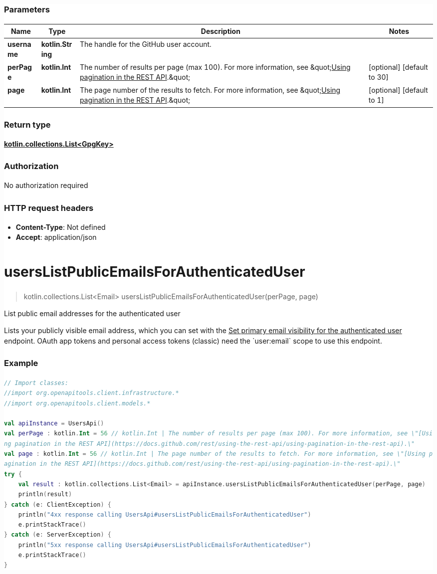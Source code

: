 ### Parameters

Name | Type | Description  | Notes
------------- | ------------- | ------------- | -------------
 **username** | **kotlin.String**| The handle for the GitHub user account. |
 **perPage** | **kotlin.Int**| The number of results per page (max 100). For more information, see \&quot;[Using pagination in the REST API](https://docs.github.com/rest/using-the-rest-api/using-pagination-in-the-rest-api).\&quot; | [optional] [default to 30]
 **page** | **kotlin.Int**| The page number of the results to fetch. For more information, see \&quot;[Using pagination in the REST API](https://docs.github.com/rest/using-the-rest-api/using-pagination-in-the-rest-api).\&quot; | [optional] [default to 1]

### Return type

[**kotlin.collections.List&lt;GpgKey&gt;**](GpgKey.md)

### Authorization

No authorization required

### HTTP request headers

 - **Content-Type**: Not defined
 - **Accept**: application/json

<a id="usersListPublicEmailsForAuthenticatedUser"></a>
# **usersListPublicEmailsForAuthenticatedUser**
> kotlin.collections.List&lt;Email&gt; usersListPublicEmailsForAuthenticatedUser(perPage, page)

List public email addresses for the authenticated user

Lists your publicly visible email address, which you can set with the [Set primary email visibility for the authenticated user](https://docs.github.com/rest/users/emails#set-primary-email-visibility-for-the-authenticated-user) endpoint.  OAuth app tokens and personal access tokens (classic) need the &#x60;user:email&#x60; scope to use this endpoint.

### Example
```kotlin
// Import classes:
//import org.openapitools.client.infrastructure.*
//import org.openapitools.client.models.*

val apiInstance = UsersApi()
val perPage : kotlin.Int = 56 // kotlin.Int | The number of results per page (max 100). For more information, see \"[Using pagination in the REST API](https://docs.github.com/rest/using-the-rest-api/using-pagination-in-the-rest-api).\"
val page : kotlin.Int = 56 // kotlin.Int | The page number of the results to fetch. For more information, see \"[Using pagination in the REST API](https://docs.github.com/rest/using-the-rest-api/using-pagination-in-the-rest-api).\"
try {
    val result : kotlin.collections.List<Email> = apiInstance.usersListPublicEmailsForAuthenticatedUser(perPage, page)
    println(result)
} catch (e: ClientException) {
    println("4xx response calling UsersApi#usersListPublicEmailsForAuthenticatedUser")
    e.printStackTrace()
} catch (e: ServerException) {
    println("5xx response calling UsersApi#usersListPublicEmailsForAuthenticatedUser")
    e.printStackTrace()
}
```
